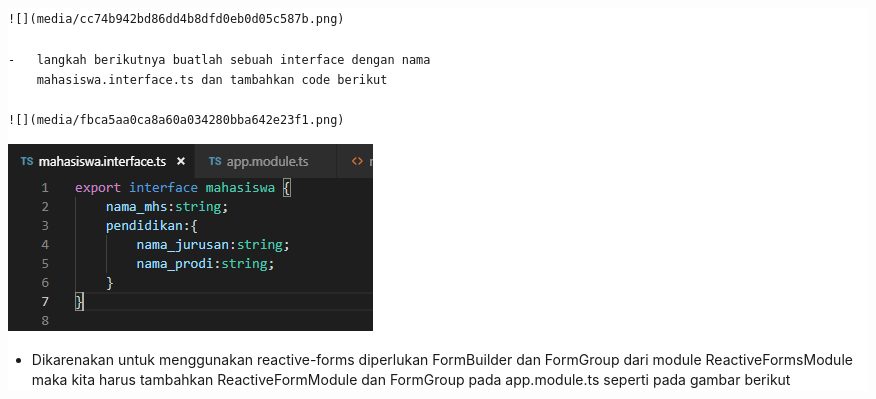     ![](media/cc74b942bd86dd4b8dfd0eb0d05c587b.png)

    -   langkah berikutnya buatlah sebuah interface dengan nama
        mahasiswa.interface.ts dan tambahkan code berikut

    ![](media/fbca5aa0ca8a60a034280bba642e23f1.png)

![](media/3c6bdcd0e0525347ea131efffd0f0d83.png)

-   Dikarenakan untuk menggunakan reactive-forms diperlukan FormBuilder dan
    FormGroup dari module ReactiveFormsModule maka kita harus tambahkan
    ReactiveFormModule dan FormGroup pada app.module.ts seperti pada gambar
    berikut

